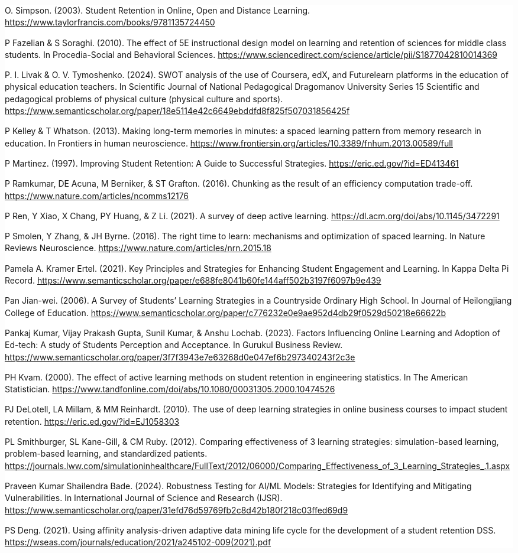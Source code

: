 O. Simpson. (2003). Student Retention in Online, Open and Distance Learning. https://www.taylorfrancis.com/books/9781135724450

P Fazelian & S Soraghi. (2010). The effect of 5E instructional design model on learning and retention of sciences for middle class students. In Procedia-Social and Behavioral Sciences. https://www.sciencedirect.com/science/article/pii/S1877042810014369

P. I. Livak & O. V. Tymoshenko. (2024). SWOT analysis of the use of Coursera, edX, and Futurelearn platforms in the education of physical education teachers. In Scientific Journal of National Pedagogical Dragomanov University Series 15 Scientific and pedagogical problems of physical culture (physical culture and sports). https://www.semanticscholar.org/paper/18e5114e42c6649ebddfd8f825f507031856425f

P Kelley & T Whatson. (2013). Making long-term memories in minutes: a spaced learning pattern from memory research in education. In Frontiers in human neuroscience. https://www.frontiersin.org/articles/10.3389/fnhum.2013.00589/full

P Martinez. (1997). Improving Student Retention: A Guide to Successful Strategies. https://eric.ed.gov/?id=ED413461

P Ramkumar, DE Acuna, M Berniker, & ST Grafton. (2016). Chunking as the result of an efficiency computation trade-off. https://www.nature.com/articles/ncomms12176

P Ren, Y Xiao, X Chang, PY Huang, & Z Li. (2021). A survey of deep active learning. https://dl.acm.org/doi/abs/10.1145/3472291

P Smolen, Y Zhang, & JH Byrne. (2016). The right time to learn: mechanisms and optimization of spaced learning. In Nature Reviews Neuroscience. https://www.nature.com/articles/nrn.2015.18

Pamela A. Kramer Ertel. (2021). Key Principles and Strategies for Enhancing Student Engagement and Learning. In Kappa Delta Pi Record. https://www.semanticscholar.org/paper/e688fe8041b60fe144aff502b3197f6097b9e439

Pan Jian-wei. (2006). A Survey of Students’ Learning Strategies in a Countryside Ordinary High School. In Journal of Heilongjiang College of Education. https://www.semanticscholar.org/paper/c776232e0e9ae952d4db29f0529d50218e66622b

Pankaj Kumar, Vijay Prakash Gupta, Sunil Kumar, & Anshu Lochab. (2023). Factors Influencing Online Learning and Adoption of Ed-tech: A study of Students Perception and Acceptance. In Gurukul Business Review. https://www.semanticscholar.org/paper/3f7f3943e7e63268d0e047ef6b297340243f2c3e

PH Kvam. (2000). The effect of active learning methods on student retention in engineering statistics. In The American Statistician. https://www.tandfonline.com/doi/abs/10.1080/00031305.2000.10474526

PJ DeLotell, LA Millam, & MM Reinhardt. (2010). The use of deep learning strategies in online business courses to impact student retention. https://eric.ed.gov/?id=EJ1058303

PL Smithburger, SL Kane-Gill, & CM Ruby. (2012). Comparing effectiveness of 3 learning strategies: simulation-based learning, problem-based learning, and standardized patients. https://journals.lww.com/simulationinhealthcare/FullText/2012/06000/Comparing_Effectiveness_of_3_Learning_Strategies_.1.aspx

Praveen Kumar Shailendra Bade. (2024). Robustness Testing for AI/ML Models: Strategies for Identifying and Mitigating Vulnerabilities. In International Journal of Science and Research (IJSR). https://www.semanticscholar.org/paper/31efd76d59769fb2c8d42b180f218c03ffed69d9

PS Deng. (2021). Using affinity analysis-driven adaptive data mining life cycle for the development of a student retention DSS. https://wseas.com/journals/education/2021/a245102-009(2021).pdf

